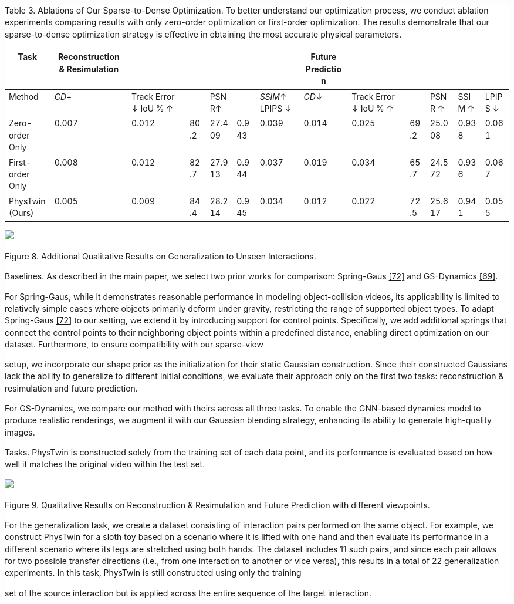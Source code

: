 <span id="page-13-2"></span><span id="page-13-0"></span>Table 3. Ablations of Our Sparse-to-Dense Optimization. To better understand our optimization process, we conduct ablation experiments comparing results with only zero-order optimization or first-order optimization. The results demonstrate that our sparse-to-dense optimization strategy is effective in obtaining the most accurate physical parameters.

| Task             | Reconstruction & Resimulation |                                           |      |                          |       |                                    | <b>Future Prediction</b> |                                           |      |                 |                 |                    |
|------------------|-------------------------------|-------------------------------------------|------|--------------------------|-------|------------------------------------|--------------------------|-------------------------------------------|------|-----------------|-----------------|--------------------|
| Method           | $CD+$                         | Track Error $\downarrow$ IoU % $\uparrow$ |      | $\mathsf{PSNR} \uparrow$ |       | $SSIM \uparrow$ LPIPS $\downarrow$ | $CD \downarrow$          | Track Error $\downarrow$ IoU % $\uparrow$ |      | PSNR $\uparrow$ | SSIM $\uparrow$ | LPIPS $\downarrow$ |
| Zero-order Only  | 0.007                         | 0.012                                     | 80.2 | 27.409                   | 0.943 | 0.039                              | 0.014                    | 0.025                                     | 69.2 | 25.008          | 0.938           | 0.061              |
| First-order Only | 0.008                         | 0.012                                     | 82.7 | 27.913                   | 0.944 | 0.037                              | 0.019                    | 0.034                                     | 65.7 | 24.572          | 0.936           | 0.067              |
| PhysTwin (Ours)  | 0.005                         | 0.009                                     | 84.4 | 28.214                   | 0.945 | 0.034                              | 0.012                    | 0.022                                     | 72.5 | 25.617          | 0.941           | 0.055              |

<span id="page-13-1"></span>![](_page_13_Figure_2.jpeg)

Figure 8. Additional Qualitative Results on Generalization to Unseen Interactions.

Baselines. As described in the main paper, we select two prior works for comparison: Spring-Gaus [\[72\]](#page-10-16) and GS-Dynamics [\[69\]](#page-10-13).

For Spring-Gaus, while it demonstrates reasonable performance in modeling object-collision videos, its applicability is limited to relatively simple cases where objects primarily deform under gravity, restricting the range of supported object types. To adapt Spring-Gaus [\[72\]](#page-10-16) to our setting, we extend it by introducing support for control points. Specifically, we add additional springs that connect the control points to their neighboring object points within a predefined distance, enabling direct optimization on our dataset. Furthermore, to ensure compatibility with our sparse-view

setup, we incorporate our shape prior as the initialization for their static Gaussian construction. Since their constructed Gaussians lack the ability to generalize to different initial conditions, we evaluate their approach only on the first two tasks: reconstruction & resimulation and future prediction.

For GS-Dynamics, we compare our method with theirs across all three tasks. To enable the GNN-based dynamics model to produce realistic renderings, we augment it with our Gaussian blending strategy, enhancing its ability to generate high-quality images.

Tasks. PhysTwin is constructed solely from the training set of each data point, and its performance is evaluated based on how well it matches the original video within the test set.

<span id="page-14-0"></span>![](_page_14_Figure_0.jpeg)

Figure 9. Qualitative Results on Reconstruction & Resimulation and Future Prediction with different viewpoints.

For the generalization task, we create a dataset consisting of interaction pairs performed on the same object. For example, we construct PhysTwin for a sloth toy based on a scenario where it is lifted with one hand and then evaluate its performance in a different scenario where its legs are stretched using both hands. The dataset includes 11 such pairs, and since each pair allows for two possible transfer directions (i.e., from one interaction to another or vice versa), this results in a total of 22 generalization experiments. In this task, PhysTwin is still constructed using only the training

set of the source interaction but is applied across the entire sequence of the target interaction.
